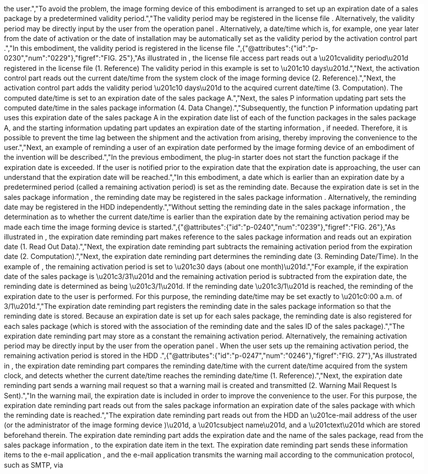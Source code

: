 the user.","To avoid the problem, the image forming device  of this embodiment is arranged to set up an expiration date of a sales package by a predetermined validity period.","The validity period may be registered in the license file . Alternatively, the validity period may be directly input by the user from the operation panel . Alternatively, a date\/time which is, for example, one year later from the date of activation or the date of installation may be automatically set as the validity period by the activation control part .","In this embodiment, the validity period is registered in the license file .",{"@attributes":{"id":"p-0230","num":"0229"},"figref":"FIG. 25"},"As illustrated in , the license file access part  reads out a \u201cvalidity period\u201d registered in the license file  (1. Reference) The validity period in this example is set to \u201c10 days\u201d.","Next, the activation control part  reads out the current date\/time from the system clock of the image forming device  (2. Reference).","Next, the activation control part  adds the validity period \u201c10 days\u201d to the acquired current date\/time (3. Computation). The computed date\/time is set to an expiration date of the sales package A.","Next, the sales P information updating part  sets the computed date\/time in the sales package information  (4. Data Change).","Subsequently, the function P information updating part  uses this expiration date of the sales package A in the expiration date list of each of the function packages in the sales package A, and the starting information updating part  updates an expiration date of the starting information , if needed. Therefore, it is possible to prevent the time lag between the shipment and the activation from arising, thereby improving the convenience to the user.","Next, an example of reminding a user of an expiration date performed by the image forming device of an embodiment of the invention will be described.","In the previous embodiment, the plug-in starter  does not start the function package if the expiration date is exceeded. If the user is notified prior to the expiration date that the expiration date is approaching, the user can understand that the expiration date will be reached.","In this embodiment, a date which is earlier than an expiration date by a predetermined period (called a remaining activation period) is set as the reminding date. Because the expiration date is set in the sales package information , the reminding date may be registered in the sales package information . Alternatively, the reminding date may be registered in the HDD  independently.","Without setting the reminding date in the sales package information , the determination as to whether the current date\/time is earlier than the expiration date by the remaining activation period may be made each time the image forming device  is started.",{"@attributes":{"id":"p-0240","num":"0239"},"figref":"FIG. 26"},"As illustrated in , the expiration date reminding part  makes reference to the sales package information  and reads out an expiration date (1. Read Out Data).","Next, the expiration date reminding part  subtracts the remaining activation period from the expiration date (2. Computation).","Next, the expiration date reminding part  determines the reminding date (3. Reminding Date\/Time). In the example of , the remaining activation period is set to \u201c30 days (about one month)\u201d.","For example, if the expiration date of the sales package is \u201c3\/31\u201d and the remaining activation period is subtracted from the expiration date, the reminding date is determined as being \u201c3\/1\u201d. If the reminding date \u201c3\/1\u201d is reached, the reminding of the expiration date to the user is performed. For this purpose, the reminding date\/time may be set exactly to \u201c0:00 a.m. of 3\/1\u201d.","The expiration date reminding part  registers the reminding date in the sales package information  so that the reminding date is stored. Because an expiration date is set up for each sales package, the reminding date is also registered for each sales package (which is stored with the association of the reminding date and the sales ID of the sales package).","The expiration date reminding part  may store as a constant the remaining activation period. Alternatively, the remaining activation period may be directly input by the user from the operation panel . When the user sets up the remaining activation period, the remaining activation period is stored in the HDD .",{"@attributes":{"id":"p-0247","num":"0246"},"figref":"FIG. 27"},"As illustrated in , the expiration date reminding part  compares the reminding date\/time with the current date\/time acquired from the system clock, and detects whether the current date\/time reaches the reminding date\/time (1. Reference).","Next, the expiration date reminding part  sends a warning mail request so that a warning mail is created and transmitted (2. Warning Mail Request Is Sent).","In the warning mail, the expiration date is included in order to improve the convenience to the user. For this purpose, the expiration date reminding part  reads out from the sales package information  an expiration date of the sales package with which the reminding date is reached.","The expiration date reminding part  reads out from the HDD  an \u201ce-mail address of the user (or the administrator of the image forming device )\u201d, a \u201csubject name\u201d, and a \u201ctext\u201d which are stored beforehand therein. The expiration date reminding part  adds the expiration date and the name of the sales package, read from the sales package information , to the expiration date item in the text. The expiration date reminding part  sends these information items to the e-mail application , and the e-mail application  transmits the warning mail according to the communication protocol, such as SMTP, via